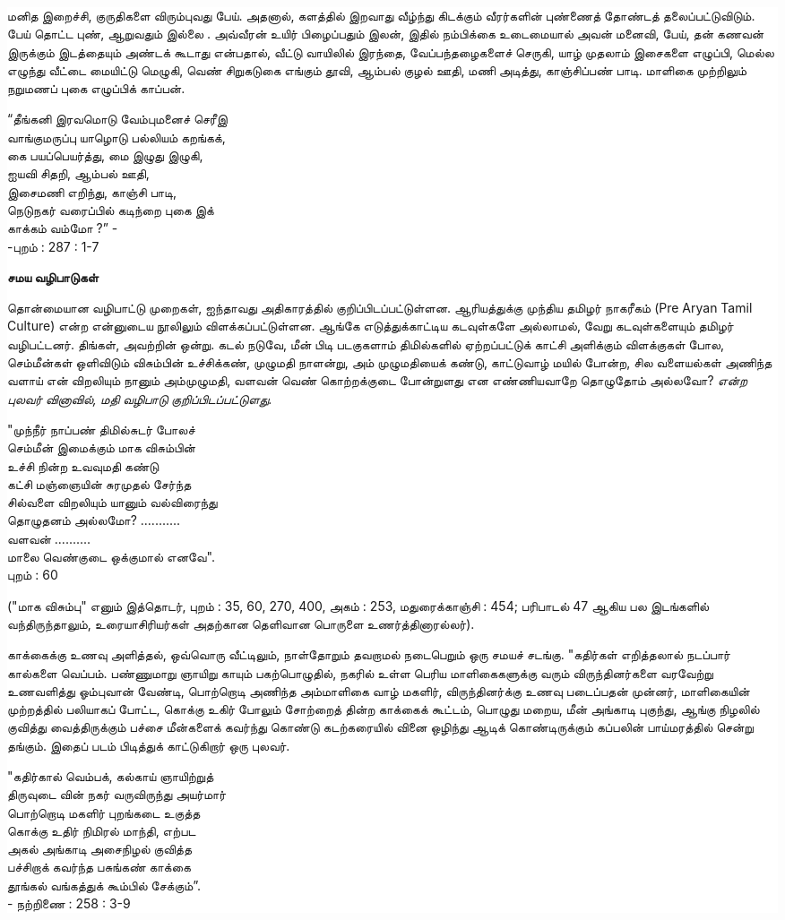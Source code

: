 மனித இறைச்சி, குருதிகளை விரும்புவது பேய். அதனால், களத்தில் இறவாது வீழ்ந்து கிடக்கும் வீரர்களின் புண்ணைத் தோண்டத் தலைப்பட்டுவிடும். பேய் தொட்ட புண், ஆறுவதும் இல்லை . அவ்வீரன் உயிர் பிழைப்பதும் இலன், இதில் நம்பிக்கை உடைமையால் அவன் மனைவி, பேய், தன் கணவன் இருக்கும் இடத்தையும் அண்டக் கூடாது என்பதால், வீட்டு வாயிலில் இரந்தை, வேப்பந்தழைகளைச் செருகி, யாழ் முதலாம் இசைகளை எழுப்பி, மெல்ல எழுந்து வீட்டை மையிட்டு மெழுகி, வெண் சிறுகடுகை எங்கும் தூவி, ஆம்பல் குழல் ஊதி, மணி அடித்து, காஞ்சிப்பண் பாடி. மாளிகை முற்றிலும் நறுமணப் புகை எழுப்பிக் காப்பன்.

“தீங்கனி இரவமொடு வேம்புமனைச் செரீஇ  
வாங்குமருப்பு யாழொடு பல்லியம் கறங்கக்,  
கை பயப்பெயர்த்து, மை இழுது இழுகி,  
ஐயவி சிதறி, ஆம்பல் ஊதி,  
இசைமணி எறிந்து, காஞ்சி பாடி,  
நெடுநகர் வரைப்பில் கடிந்றை புகை இக்  
காக்கம் வம்மோ ?” -  
-புறம் : 287 : 1-7 

**சமய வழிபாடுகள்**

தொன்மையான வழிபாட்டு முறைகள், ஐந்தாவது அதிகாரத்தில் குறிப்பிடப்பட்டுள்ளன. ஆரியத்துக்கு முந்திய தமிழர் நாகரீகம் (Pre Aryan Tamil Culture) என்ற என்னுடைய நூலிலும் விளக்கப்பட்டுள்ளன. ஆங்கே எடுத்துக்காட்டிய கடவுள்களே அல்லாமல், வேறு கடவுள்களையும் தமிழர் வழிபட்டனர். திங்கள், அவற்றின் ஒன்று. கடல் நடுவே, மீன் பிடி படகுகளாம் திமில்களில் ஏற்றப்பட்டுக் காட்சி அளிக்கும் விளக்குகள் போல, செம்மீன்கள் ஒளிவிடும் விசும்பின் உச்சிக்கண், முழுமதி நாளன்று, அம் முழுமதியைக் கண்டு, காட்டுவாழ் மயில் போன்ற, சில வளையல்கள் அணிந்த வளாய் என் விறலியும் நானும் அம்முழுமதி, வளவன் வெண் கொற்றக்குடை போன்றுளது என எண்ணியவாறே தொழுதோம் அல்லவோ? _என்ற புலவர் வினாவில், மதி வழிபாடு குறிப்பிடப்பட்டுளது._

"முந்நீர் நாப்பண் திமில்சுடர் போலச்  
செம்மீன் இமைக்கும் மாக விசும்பின்  
உச்சி நின்ற உவவுமதி கண்டு  
கட்சி மஞ்ஞையின் சுரமுதல் சேர்ந்த  
சில்வளை விறலியும் யானும் வல்விரைந்து  
தொழுதனம் அல்லமோ? ...........  
வளவன் ..........  
மாலை வெண்குடை ஒக்குமால் எனவே".  
புறம் : 60

("மாக விசும்பு" எனும் இத்தொடர், புறம் : 35, 60, 270, 400, அகம் : 253, மதுரைக்காஞ்சி : 454; பரிபாடல் 47 ஆகிய பல இடங்களில் வந்திருந்தாலும், உரையாசிரியர்கள் அதற்கான தெளிவான பொருளை உணர்த்தினாரல்லர்).

காக்கைக்கு உணவு அளித்தல், ஒவ்வொரு வீட்டிலும், நாள்தோறும் தவறாமல் நடைபெறும் ஒரு சமயச் சடங்கு. "கதிர்கள் எறித்தலால் நடப்பார் கால்களை வெப்பம். பண்ணுமாறு ஞாயிறு காயும் பகற்பொழுதில், நகரில் உள்ள பெரிய மாளிகைகளுக்கு வரும் விருந்தினர்களை வரவேற்று உணவளித்து ஓம்புவான் வேண்டி, பொற்றொடி அணிந்த அம்மாளிகை வாழ் மகளிர், விருந்தினர்க்கு உணவு படைப்பதன் முன்னர், மாளிகையின் முற்றத்தில் பலியாகப் போட்ட, கொக்கு உகிர் போலும் சோற்றைத் தின்ற காக்கைக் கூட்டம், பொழுது மறைய, மீன் அங்காடி புகுந்து, ஆங்கு நிழலில் குவித்து வைத்திருக்கும் பச்சை மீன்களைக் கவர்ந்து கொண்டு கடற்கரையில் வினை ஒழிந்து ஆடிக் கொண்டிருக்கும் கப்பலின் பாய்மரத்தில் சென்று தங்கும். இதைப் படம் பிடித்துக் காட்டுகிறார் ஒரு புலவர்.

"கதிர்கால் வெம்பக், கல்காய் ஞாயிற்றுத்  
திருவுடை வின் நகர் வருவிருந்து அயர்மார்  
பொற்றொடி மகளிர் புறங்கடை உகுத்த  
கொக்கு உதிர் நிமிரல் மாந்தி, எற்பட  
அகல் அங்காடி அசைநிழல் குவித்த  
பச்சிறாக் கவர்ந்த பசுங்கண் காக்கை  
தூங்கல் வங்கத்துக் கூம்பில் சேக்கும்”.  
\- நற்றிணை : 258 : 3-9
